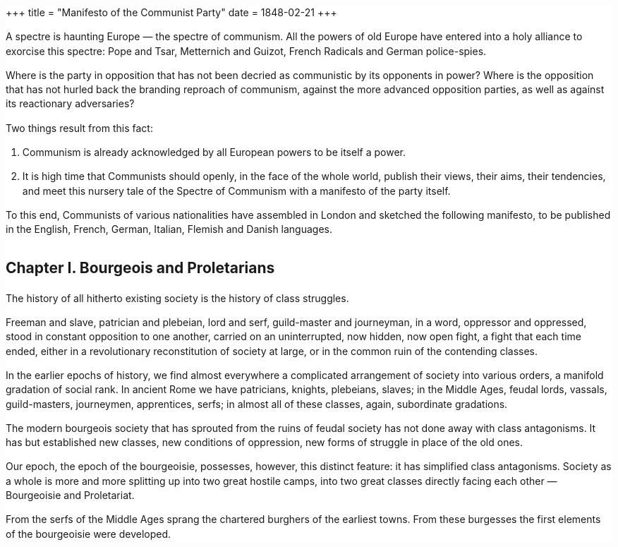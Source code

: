 +++
title = "Manifesto of the Communist Party"
date = 1848-02-21
+++

A spectre is haunting Europe — the spectre of communism. All the powers of old
Europe have entered into a holy alliance to exorcise this spectre: Pope and
Tsar, Metternich and Guizot, French Radicals and German police-spies.

Where is the party in opposition that has not been decried as communistic by its
opponents in power? Where is the opposition that has not hurled back the
branding reproach of communism, against the more advanced opposition parties, as
well as against its reactionary adversaries?

Two things result from this fact:

1. Communism is already acknowledged by all European powers to be itself a
   power.

2. It is high time that Communists should openly, in the face of the whole
   world, publish their views, their aims, their tendencies, and meet this
   nursery tale of the Spectre of Communism with a manifesto of the party
   itself.

To this end, Communists of various nationalities have assembled in London and
sketched the following manifesto, to be published in the English, French,
German, Italian, Flemish and Danish languages.

## Chapter I. Bourgeois and Proletarians

The history of all hitherto existing society is the history of class struggles.

Freeman and slave, patrician and plebeian, lord and serf, guild-master and
journeyman, in a word, oppressor and oppressed, stood in constant opposition to
one another, carried on an uninterrupted, now hidden, now open fight, a fight
that each time ended, either in a revolutionary reconstitution of society at
large, or in the common ruin of the contending classes.

In the earlier epochs of history, we find almost everywhere a complicated
arrangement of society into various orders, a manifold gradation of social rank.
In ancient Rome we have patricians, knights, plebeians, slaves; in the Middle
Ages, feudal lords, vassals, guild-masters, journeymen, apprentices, serfs; in
almost all of these classes, again, subordinate gradations.

The modern bourgeois society that has sprouted from the ruins of feudal society
has not done away with class antagonisms. It has but established new classes,
new conditions of oppression, new forms of struggle in place of the old ones.

Our epoch, the epoch of the bourgeoisie, possesses, however, this distinct
feature: it has simplified class antagonisms. Society as a whole is more and
more splitting up into two great hostile camps, into two great classes directly
facing each other — Bourgeoisie and Proletariat.

From the serfs of the Middle Ages sprang the chartered burghers of the earliest
towns. From these burgesses the first elements of the bourgeoisie were
developed.
